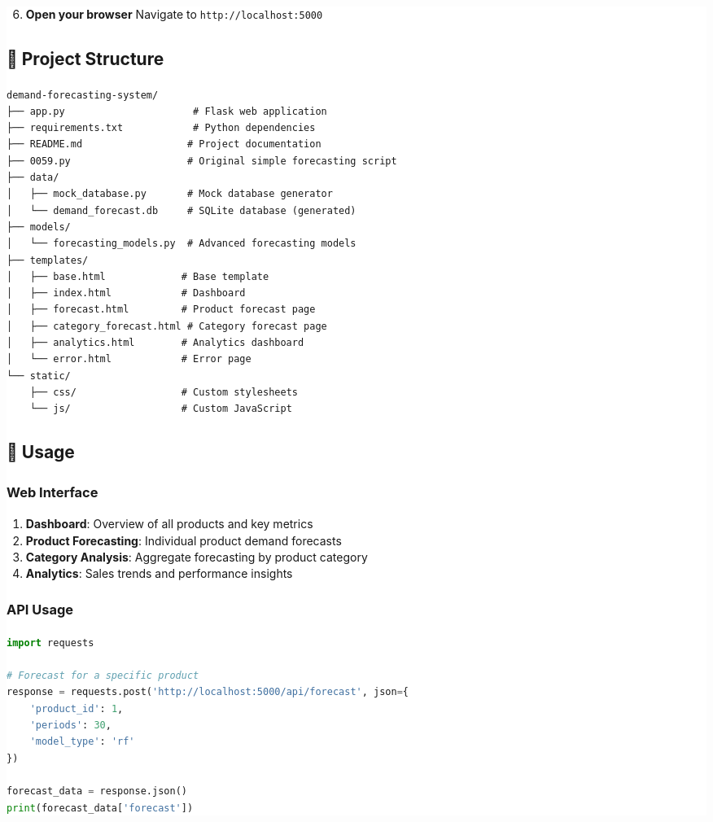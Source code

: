 6. **Open your browser**
   Navigate to `http://localhost:5000`

## 📁 Project Structure

```
demand-forecasting-system/
├── app.py                      # Flask web application
├── requirements.txt            # Python dependencies
├── README.md                  # Project documentation
├── 0059.py                    # Original simple forecasting script
├── data/
│   ├── mock_database.py       # Mock database generator
│   └── demand_forecast.db     # SQLite database (generated)
├── models/
│   └── forecasting_models.py  # Advanced forecasting models
├── templates/
│   ├── base.html             # Base template
│   ├── index.html            # Dashboard
│   ├── forecast.html         # Product forecast page
│   ├── category_forecast.html # Category forecast page
│   ├── analytics.html        # Analytics dashboard
│   └── error.html            # Error page
└── static/
    ├── css/                  # Custom stylesheets
    └── js/                   # Custom JavaScript
```

## 🔧 Usage

### Web Interface

1. **Dashboard**: Overview of all products and key metrics
2. **Product Forecasting**: Individual product demand forecasts
3. **Category Analysis**: Aggregate forecasting by product category
4. **Analytics**: Sales trends and performance insights

### API Usage

```python
import requests

# Forecast for a specific product
response = requests.post('http://localhost:5000/api/forecast', json={
    'product_id': 1,
    'periods': 30,
    'model_type': 'rf'
})

forecast_data = response.json()
print(forecast_data['forecast'])
```

